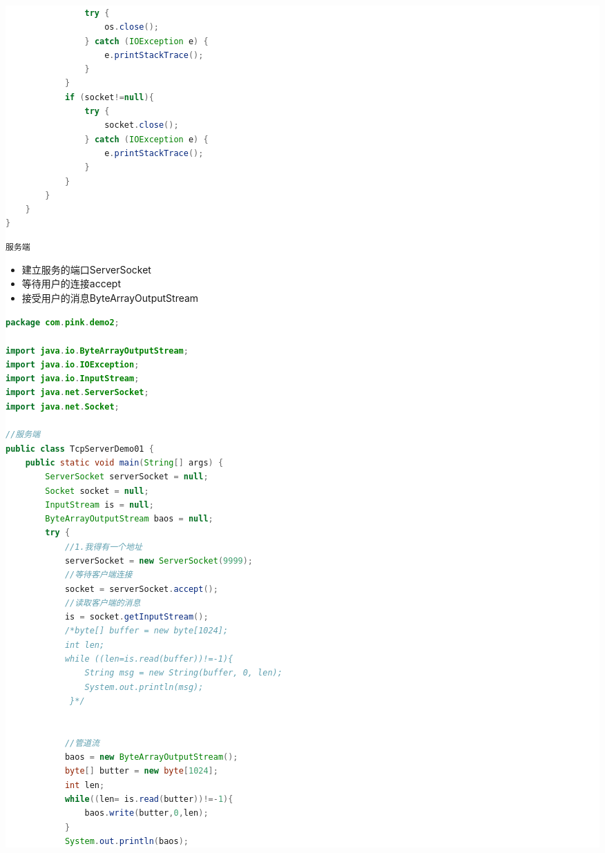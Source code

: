 ```java
                try {
                    os.close();
                } catch (IOException e) {
                    e.printStackTrace();
                }
            }
            if (socket!=null){
                try {
                    socket.close();
                } catch (IOException e) {
                    e.printStackTrace();
                }
            }
        }
    }
}
```

`服务端`

- 建立服务的端口ServerSocket
- 等待用户的连接accept
- 接受用户的消息ByteArrayOutputStream

```java
package com.pink.demo2;

import java.io.ByteArrayOutputStream;
import java.io.IOException;
import java.io.InputStream;
import java.net.ServerSocket;
import java.net.Socket;

//服务端
public class TcpServerDemo01 {
    public static void main(String[] args) {
        ServerSocket serverSocket = null;
        Socket socket = null;
        InputStream is = null;
        ByteArrayOutputStream baos = null;
        try {
            //1.我得有一个地址
            serverSocket = new ServerSocket(9999);
            //等待客户端连接
            socket = serverSocket.accept();
            //读取客户端的消息
            is = socket.getInputStream();
            /*byte[] buffer = new byte[1024];
            int len;
            while ((len=is.read(buffer))!=-1){
                String msg = new String(buffer, 0, len);
                System.out.println(msg);
             }*/


            //管道流
            baos = new ByteArrayOutputStream();
            byte[] butter = new byte[1024];
            int len;
            while((len= is.read(butter))!=-1){
                baos.write(butter,0,len);
            }
            System.out.println(baos);

```